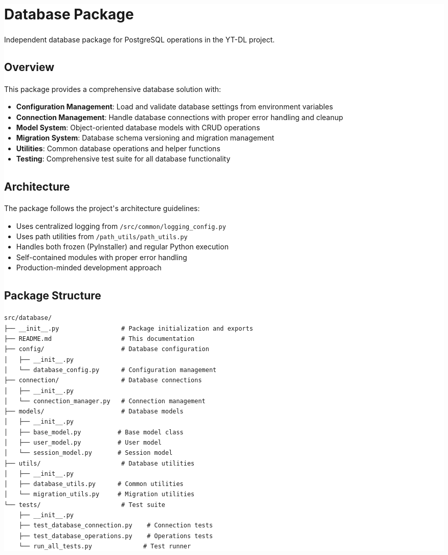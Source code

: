 # Database Package

Independent database package for PostgreSQL operations in the YT-DL project.

## Overview

This package provides a comprehensive database solution with:
- **Configuration Management**: Load and validate database settings from environment variables
- **Connection Management**: Handle database connections with proper error handling and cleanup
- **Model System**: Object-oriented database models with CRUD operations
- **Migration System**: Database schema versioning and migration management
- **Utilities**: Common database operations and helper functions
- **Testing**: Comprehensive test suite for all database functionality

## Architecture

The package follows the project's architecture guidelines:
- Uses centralized logging from `/src/common/logging_config.py`
- Uses path utilities from `/path_utils/path_utils.py`
- Handles both frozen (PyInstaller) and regular Python execution
- Self-contained modules with proper error handling
- Production-minded development approach

## Package Structure

```
src/database/
├── __init__.py                 # Package initialization and exports
├── README.md                   # This documentation
├── config/                     # Database configuration
│   ├── __init__.py
│   └── database_config.py      # Configuration management
├── connection/                 # Database connections
│   ├── __init__.py
│   └── connection_manager.py   # Connection management
├── models/                     # Database models
│   ├── __init__.py
│   ├── base_model.py          # Base model class
│   ├── user_model.py          # User model
│   └── session_model.py       # Session model
├── utils/                      # Database utilities
│   ├── __init__.py
│   ├── database_utils.py      # Common utilities
│   └── migration_utils.py     # Migration utilities
└── tests/                      # Test suite
    ├── __init__.py
    ├── test_database_connection.py    # Connection tests
    ├── test_database_operations.py    # Operations tests
    └── run_all_tests.py              # Test runner
```
